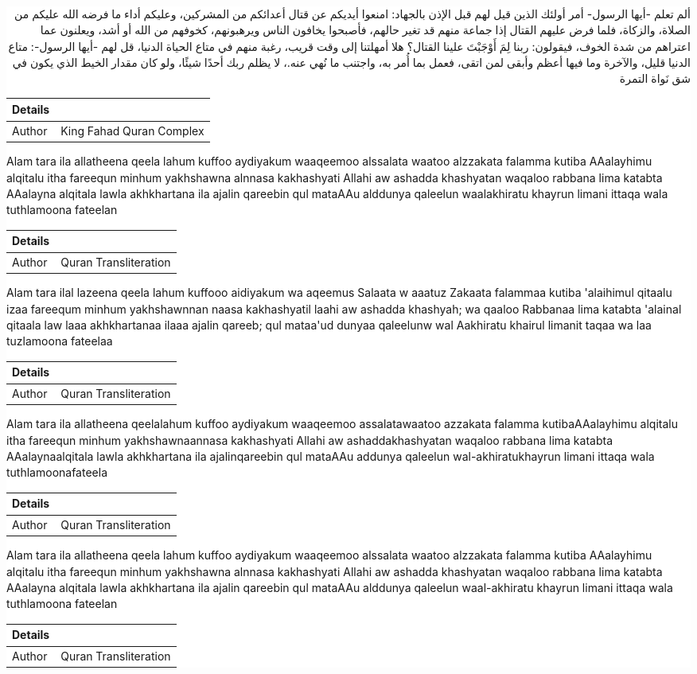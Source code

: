 
<div dir="rtl" lang="ar" style={{fontSize:'larger',backgroundColor:'#f8f9fa',padding:20}}>
ألم تعلم -أيها الرسول- أمر أولئك الذين قيل لهم قبل الإذن بالجهاد: امنعوا أيديكم عن قتال أعدائكم من المشركين، وعليكم أداء ما فرضه الله عليكم من الصلاة، والزكاة، فلما فرض عليهم القتال إذا جماعة منهم قد تغير حالهم، فأصبحوا يخافون الناس ويرهبونهم، كخوفهم من الله أو أشد، ويعلنون عما اعتراهم من شدة الخوف، فيقولون: ربنا لِمَ أَوْجَبْتَ علينا القتال؟ هلا أمهلتنا إلى وقت قريب، رغبة منهم في متاع الحياة الدنيا، قل لهم -أيها الرسول-: متاع الدنيا قليل، والآخرة وما فيها أعظم وأبقى لمن اتقى، فعمل بما أُمر به، واجتنب ما نُهي عنه.، لا يظلم ربك أحدًا شيئًا، ولو كان مقدار الخيط الذي يكون في شق نَواة التمرة
</div>
<div style={{backgroundColor:'#f8f9fa',padding:20, marginBottom: 10}}><table> <thead> <tr> <th>Details</th> <th></th> </tr> </thead> <tbody> <tr><td>Author</td><td>King Fahad Quran Complex</td></tr></tbody></table></div>


<div dir="ltr" lang="ar" style={{fontSize:'larger',backgroundColor:'#f8f9fa',padding:20}}>
Alam tara ila allatheena qeela lahum kuffoo aydiyakum waaqeemoo alssalata waatoo alzzakata falamma kutiba AAalayhimu alqitalu itha fareequn minhum yakhshawna alnnasa kakhashyati Allahi aw ashadda khashyatan waqaloo rabbana lima katabta AAalayna alqitala lawla akhkhartana ila ajalin qareebin qul mataAAu alddunya qaleelun waalakhiratu khayrun limani ittaqa wala tuthlamoona fateelan
</div>
<div style={{backgroundColor:'#f8f9fa',padding:20, marginBottom: 10}}><table> <thead> <tr> <th>Details</th> <th></th> </tr> </thead> <tbody> <tr><td>Author</td><td>Quran Transliteration</td></tr></tbody></table></div>


<div dir="ltr" lang="ar" style={{fontSize:'larger',backgroundColor:'#f8f9fa',padding:20}}>
Alam tara ilal lazeena qeela lahum kuffooo aidiyakum wa aqeemus Salaata w aaatuz Zakaata falammaa kutiba 'alaihimul qitaalu izaa fareequm minhum yakhshawnnan naasa kakhashyatil laahi aw ashadda khashyah; wa qaaloo Rabbanaa lima katabta 'alainal qitaala law laaa akhkhartanaa ilaaa ajalin qareeb; qul mataa'ud dunyaa qaleelunw wal Aakhiratu khairul limanit taqaa wa laa tuzlamoona fateelaa
</div>
<div style={{backgroundColor:'#f8f9fa',padding:20, marginBottom: 10}}><table> <thead> <tr> <th>Details</th> <th></th> </tr> </thead> <tbody> <tr><td>Author</td><td>Quran Transliteration</td></tr></tbody></table></div>


<div dir="ltr" lang="ar" style={{fontSize:'larger',backgroundColor:'#f8f9fa',padding:20}}>
Alam tara ila allatheena qeelalahum kuffoo aydiyakum waaqeemoo assalatawaatoo azzakata falamma kutibaAAalayhimu alqitalu itha fareequn minhum yakhshawnaannasa kakhashyati Allahi aw ashaddakhashyatan waqaloo rabbana lima katabta AAalaynaalqitala lawla akhkhartana ila ajalinqareebin qul mataAAu addunya qaleelun wal-akhiratukhayrun limani ittaqa wala tuthlamoonafateela
</div>
<div style={{backgroundColor:'#f8f9fa',padding:20, marginBottom: 10}}><table> <thead> <tr> <th>Details</th> <th></th> </tr> </thead> <tbody> <tr><td>Author</td><td>Quran Transliteration</td></tr></tbody></table></div>


<div dir="ltr" lang="ar" style={{fontSize:'larger',backgroundColor:'#f8f9fa',padding:20}}>
Alam tara ila allatheena qeela lahum kuffoo aydiyakum waaqeemoo alssalata waatoo alzzakata falamma kutiba AAalayhimu alqitalu itha fareequn minhum yakhshawna alnnasa kakhashyati Allahi aw ashadda khashyatan waqaloo rabbana lima katabta AAalayna alqitala lawla akhkhartana ila ajalin qareebin qul mataAAu alddunya qaleelun waal-akhiratu khayrun limani ittaqa wala tuthlamoona fateelan
</div>
<div style={{backgroundColor:'#f8f9fa',padding:20, marginBottom: 10}}><table> <thead> <tr> <th>Details</th> <th></th> </tr> </thead> <tbody> <tr><td>Author</td><td>Quran Transliteration</td></tr></tbody></table></div>
